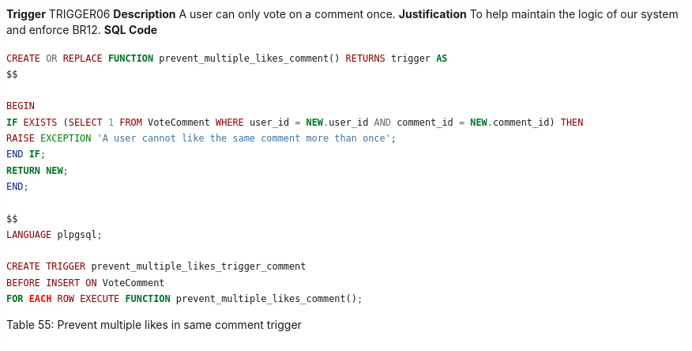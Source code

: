<td><b>Trigger</b></td>
<td>TRIGGER06</td>

</tr>
<tr>

<td><b>Description</b></td>
<td>
A user can only vote on a comment once.
</td>

</tr>
<tr>

<td><b>Justification</b></td>
<td>
To help maintain the logic of our system and enforce BR12.
</td>

</tr>
<tr>

<td colspan="2"><b>SQL Code</b></td>

</tr>
<tr>

<td colspan ="2">

```php
CREATE OR REPLACE FUNCTION prevent_multiple_likes_comment() RETURNS trigger AS
$$

BEGIN
IF EXISTS (SELECT 1 FROM VoteComment WHERE user_id = NEW.user_id AND comment_id = NEW.comment_id) THEN
RAISE EXCEPTION 'A user cannot like the same comment more than once';
END IF;
RETURN NEW;
END;

$$
LANGUAGE plpgsql;

CREATE TRIGGER prevent_multiple_likes_trigger_comment
BEFORE INSERT ON VoteComment
FOR EACH ROW EXECUTE FUNCTION prevent_multiple_likes_comment();
```
</td>

</tr>
</table>

Table 55: Prevent multiple likes in same comment trigger

<table>
<tr>
